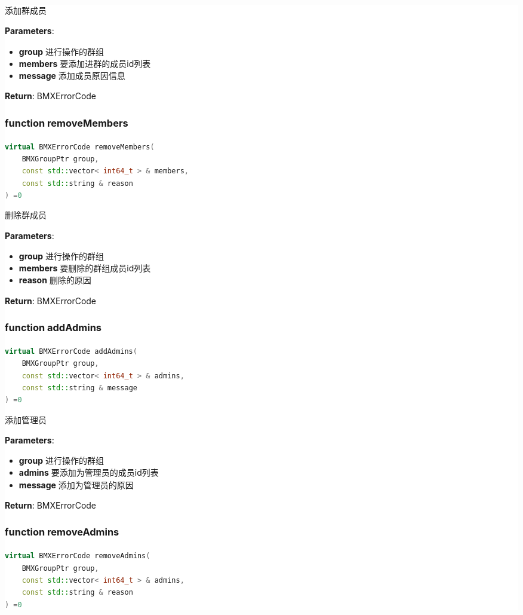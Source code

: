 添加群成员

**Parameters**:

* **group** 进行操作的群组
* **members** 要添加进群的成员id列表
* **message** 添加成员原因信息

**Return**: BMXErrorCode

### function removeMembers

```cpp
virtual BMXErrorCode removeMembers(
    BMXGroupPtr group,
    const std::vector< int64_t > & members,
    const std::string & reason
) =0
```

删除群成员

**Parameters**:

* **group** 进行操作的群组
* **members** 要删除的群组成员id列表
* **reason** 删除的原因

**Return**: BMXErrorCode

### function addAdmins

```cpp
virtual BMXErrorCode addAdmins(
    BMXGroupPtr group,
    const std::vector< int64_t > & admins,
    const std::string & message
) =0
```

添加管理员

**Parameters**:

* **group** 进行操作的群组
* **admins** 要添加为管理员的成员id列表
* **message** 添加为管理员的原因

**Return**: BMXErrorCode

### function removeAdmins

```cpp
virtual BMXErrorCode removeAdmins(
    BMXGroupPtr group,
    const std::vector< int64_t > & admins,
    const std::string & reason
) =0
```
